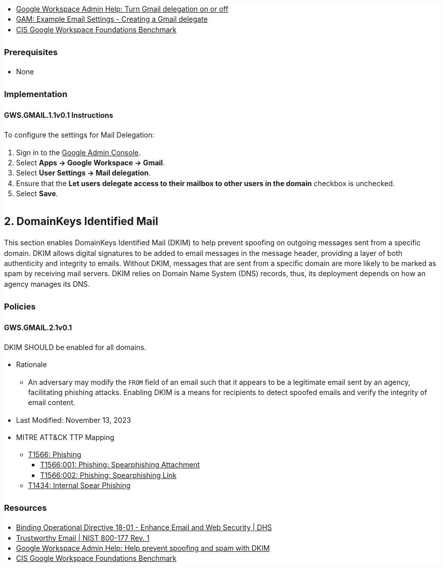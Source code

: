 -   [Google Workspace Admin Help: Turn Gmail delegation on or off](https://support.google.com/a/answer/7223765?hl=en)
-   [GAM: Example Email Settings - Creating a Gmail delegate](https://github.com/GAM-team/GAM/wiki/ExamplesEmailSettings#creating-a-gmail-delegate)
-   [CIS Google Workspace Foundations Benchmark](https://www.cisecurity.org/benchmark/google_workspace)

### Prerequisites

-   None

### Implementation

#### GWS.GMAIL.1.1v0.1 Instructions
To configure the settings for Mail Delegation:
1.  Sign in to the [Google Admin Console](https://admin.google.com).
2.  Select **Apps -\> Google Workspace -\> Gmail**.
3.  Select **User Settings -\> Mail delegation**.
4.  Ensure that the **Let users delegate access to their mailbox to other users in the domain** checkbox is unchecked.
5.  Select **Save**.


## 2. DomainKeys Identified Mail

This section enables DomainKeys Identified Mail (DKIM) to help prevent spoofing on outgoing messages sent from a specific domain. DKIM allows digital signatures to be added to email messages in the message header, providing a layer of both authenticity and integrity to emails. Without DKIM, messages that are sent from a specific domain are more likely to be marked as spam by receiving mail servers. DKIM relies on Domain Name System (DNS) records, thus, its deployment depends on how an agency manages its DNS.

### Policies

#### GWS.GMAIL.2.1v0.1
DKIM SHOULD be enabled for all domains.

- Rationale
  - An adversary may modify the `FROM` field of an email such that it appears to be a legitimate email sent by an agency, facilitating phishing attacks. Enabling DKIM is a means for recipients to detect spoofed emails and verify the integrity of email content.
- Last Modified: November 13, 2023

- MITRE ATT&CK TTP Mapping
  - [T1566: Phishing](https://attack.mitre.org/techniques/T1566/)
    - [T1566:001: Phishing: Spearphishing Attachment](https://attack.mitre.org/techniques/T1566/001/)
    - [T1566:002: Phishing: Spearphishing Link](https://attack.mitre.org/techniques/T1566/002/)
  - [T1434: Internal Spear Phishing](https://attack.mitre.org/techniques/T1434/)

### Resources

-   [Binding Operational Directive 18-01 - Enhance Email and Web Security \| DHS](https://cyber.dhs.gov/bod/18-01/)
-   [Trustworthy Email \| NIST 800-177 Rev. 1](https://csrc.nist.gov/publications/detail/sp/800-177/rev-1/final)
-   [Google Workspace Admin Help: Help prevent spoofing and spam with DKIM](https://support.google.com/a/answer/174124)
-   [CIS Google Workspace Foundations Benchmark](https://www.cisecurity.org/benchmark/google_workspace)
